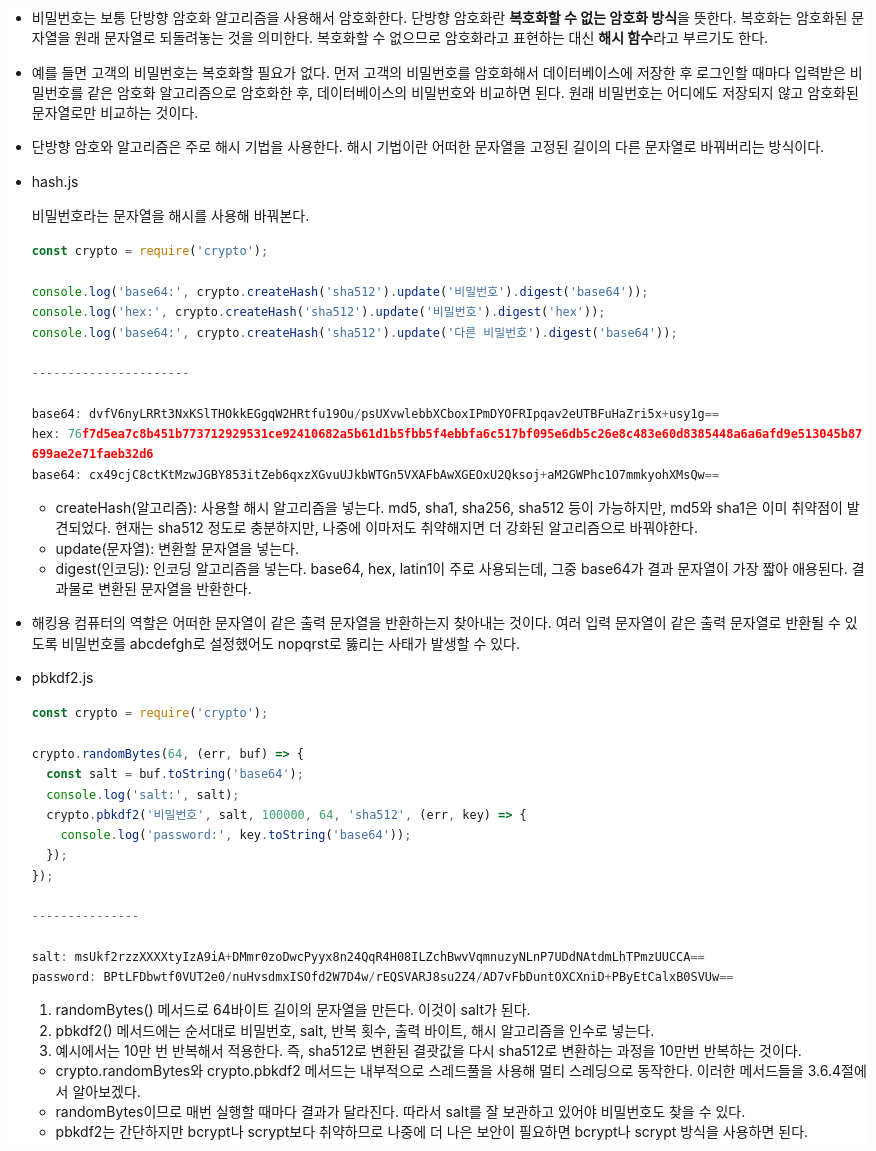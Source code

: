 - 비밀번호는 보통 단방향 암호화 알고리즘을 사용해서 암호화한다. 단방향 암호화란 **복호화할 수 없는 암호화 방식**을 뜻한다. 복호화는 암호화된 문자열을 원래 문자열로 되돌려놓는 것을 의미한다. 복호화할 수 없으므로 암호화라고 표현하는 대신 **해시 함수**라고 부르기도 한다.
- 예를 들면 고객의 비밀번호는 복호화할 필요가 없다. 먼저 고객의 비밀번호를 암호화해서 데이터베이스에 저장한 후 로그인할 때마다 입력받은 비밀번호를 같은 암호화 알고리즘으로 암호화한 후, 데이터베이스의 비밀번호와 비교하면 된다. 원래 비밀번호는 어디에도 저장되지 않고 암호화된 문자열로만 비교하는 것이다.
- 단방향 암호와 알고리즘은 주로 해시 기법을 사용한다. 해시 기법이란 어떠한 문자열을 고정된 길이의 다른 문자열로 바꿔버리는 방식이다.
- hash.js

    비밀번호라는 문자열을 해시를 사용해 바꿔본다.

    ```jsx
    const crypto = require('crypto');

    console.log('base64:', crypto.createHash('sha512').update('비밀번호').digest('base64'));
    console.log('hex:', crypto.createHash('sha512').update('비밀번호').digest('hex'));
    console.log('base64:', crypto.createHash('sha512').update('다른 비밀번호').digest('base64'));

    ----------------------

    base64: dvfV6nyLRRt3NxKSlTHOkkEGgqW2HRtfu19Ou/psUXvwlebbXCboxIPmDYOFRIpqav2eUTBFuHaZri5x+usy1g==
    hex: 76f7d5ea7c8b451b773712929531ce92410682a5b61d1b5fbb5f4ebbfa6c517bf095e6db5c26e8c483e60d8385448a6a6afd9e513045b87699ae2e71faeb32d6
    base64: cx49cjC8ctKtMzwJGBY853itZeb6qxzXGvuUJkbWTGn5VXAFbAwXGEOxU2Qksoj+aM2GWPhc1O7mmkyohXMsQw==
    ```

    - createHash(알고리즘): 사용할 해시 알고리즘을 넣는다. md5, sha1, sha256, sha512 등이 가능하지만, md5와 sha1은 이미 취약점이 발견되었다. 현재는 sha512 정도로 충분하지만, 나중에 이마저도 취약해지면 더 강화된 알고리즘으로 바꿔야한다.
    - update(문자열): 변환할 문자열을 넣는다.
    - digest(인코딩): 인코딩 알고리즘을 넣는다. base64, hex, latin1이 주로 사용되는데, 그중 base64가 결과 문자열이 가장 짧아 애용된다. 결과물로 변환된 문자열을 반환한다.
- 해킹용 컴퓨터의 역할은 어떠한 문자열이 같은 출력 문자열을 반환하는지 찾아내는 것이다. 여러 입력 문자열이 같은 출력 문자열로 반환될 수 있도록 비밀번호를 abcdefgh로 설정했어도 nopqrst로 뚫리는 사태가 발생할 수 있다.
- pbkdf2.js

    ```jsx
    const crypto = require('crypto');

    crypto.randomBytes(64, (err, buf) => {
      const salt = buf.toString('base64');
      console.log('salt:', salt);
      crypto.pbkdf2('비밀번호', salt, 100000, 64, 'sha512', (err, key) => {
        console.log('password:', key.toString('base64'));
      });
    });

    ---------------

    salt: msUkf2rzzXXXXtyIzA9iA+DMmr0zoDwcPyyx8n24QqR4H08ILZchBwvVqmnuzyNLnP7UDdNAtdmLhTPmzUUCCA==
    password: BPtLFDbwtf0VUT2e0/nuHvsdmxISOfd2W7D4w/rEQSVARJ8su2Z4/AD7vFbDuntOXCXniD+PByEtCalxB0SVUw==
    ```

    1. randomBytes() 메서드로 64바이트 길이의 문자열을 만든다. 이것이 salt가 된다.
    2. pbkdf2() 메서드에는 순서대로 비밀번호, salt, 반복 횟수, 출력 바이트, 해시 알고리즘을 인수로 넣는다. 
    3. 예시에서는 10만 번 반복해서 적용한다. 즉, sha512로 변환된 결괏값을 다시 sha512로 변환하는 과정을 10만번 반복하는 것이다. 
    - crypto.randomBytes와 crypto.pbkdf2 메서드는 내부적으로 스레드풀을 사용해 멀티 스레딩으로 동작한다. 이러한 메서드들을 3.6.4절에서 알아보겠다.
    - randomBytes이므로 매번 실행할 때마다 결과가 달라진다. 따라서 salt를 잘 보관하고 있어야 비밀번호도 찾을 수 있다.
    - pbkdf2는 간단하지만 bcrypt나 scrypt보다 취약하므로 나중에 더 나은 보안이 필요하면 bcrypt나 scrypt 방식을 사용하면 된다.

